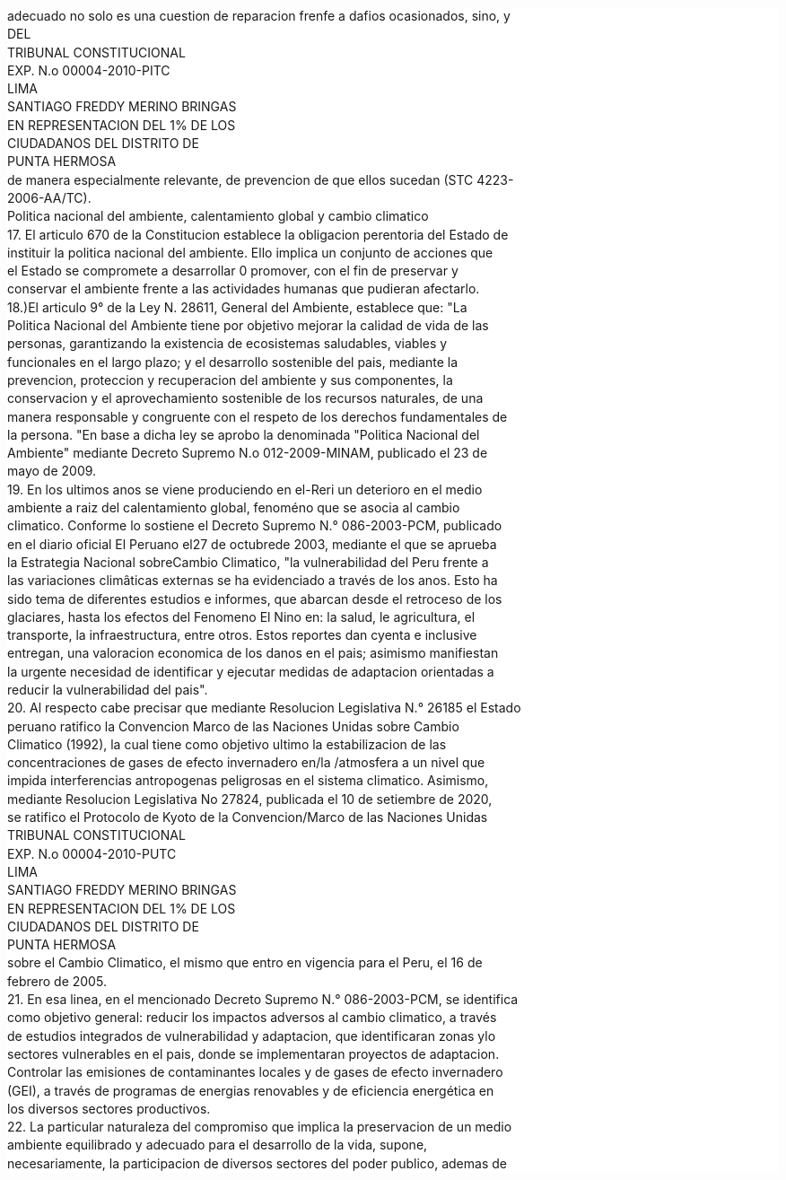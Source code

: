 adecuado no solo es una cuestion de reparacion frenfe a dafios ocasionados, sino, y  
DEL  
TRIBUNAL CONSTITUCIONAL  
EXP. N.o 00004-2010-PITC  
LIMA  
SANTIAGO FREDDY MERINO BRINGAS  
EN REPRESENTACION DEL 1% DE LOS  
CIUDADANOS DEL DISTRITO DE  
PUNTA HERMOSA  
de manera especialmente relevante, de prevencion de que ellos sucedan (STC 4223-  
2006-AA/TC).  
Politica nacional del ambiente, calentamiento global y cambio climatico  
17. El articulo 670 de la Constitucion establece la obligacion perentoria del Estado de  
instituir la politica nacional del ambiente. Ello implica un conjunto de acciones que  
el Estado se compromete a desarrollar 0 promover, con el fin de preservar y  
conservar el ambiente frente a las actividades humanas que pudieran afectarlo.  
18.)El articulo 9° de la Ley N. 28611, General del Ambiente, establece que: "La  
Politica Nacional del Ambiente tiene por objetivo mejorar la calidad de vida de las  
personas, garantizando la existencia de ecosistemas saludables, viables y  
funcionales en el largo plazo; y el desarrollo sostenible del pais, mediante la  
prevencion, proteccion y recuperacion del ambiente y sus componentes, la  
conservacion y el aprovechamiento sostenible de los recursos naturales, de una  
manera responsable y congruente con el respeto de los derechos fundamentales de  
la persona. "En base a dicha ley se aprobo la denominada "Politica Nacional del  
Ambiente" mediante Decreto Supremo N.o 012-2009-MINAM, publicado el 23 de  
mayo de 2009.  
19. En los ultimos anos se viene produciendo en el-Reri un deterioro en el medio  
ambiente a raiz del calentamiento global, fenoméno que se asocia al cambio  
climatico. Conforme lo sostiene el Decreto Supremo N.° 086-2003-PCM, publicado  
en el diario oficial El Peruano el27 de octubrede 2003, mediante el que se aprueba  
la Estrategia Nacional sobreCambio Climatico, "la vulnerabilidad del Peru frente a  
las variaciones climâticas externas se ha evidenciado a través de los anos. Esto ha  
sido tema de diferentes estudios e informes, que abarcan desde el retroceso de los  
glaciares, hasta los efectos del Fenomeno El Nino en: la salud, le agricultura, el  
transporte, la infraestructura, entre otros. Estos reportes dan cyenta e inclusive  
entregan, una valoracion economica de los danos en el pais; asimismo manifiestan  
la urgente necesidad de identificar y ejecutar medidas de adaptacion orientadas a  
reducir la vulnerabilidad del pais".  
20. Al respecto cabe precisar que mediante Resolucion Legislativa N.° 26185 el Estado  
peruano ratifico la Convencion Marco de las Naciones Unidas sobre Cambio  
Climatico (1992), la cual tiene como objetivo ultimo la estabilizacion de las  
concentraciones de gases de efecto invernadero en/la /atmosfera a un nivel que  
impida interferencias antropogenas peligrosas en el sistema climatico. Asimismo,  
mediante Resolucion Legislativa No 27824, publicada el 10 de setiembre de 2020,  
se ratifico el Protocolo de Kyoto de la Convencion/Marco de las Naciones Unidas  
TRIBUNAL CONSTITUCIONAL  
EXP. N.o 00004-2010-PUTC  
LIMA  
SANTIAGO FREDDY MERINO BRINGAS  
EN REPRESENTACION DEL 1% DE LOS  
CIUDADANOS DEL DISTRITO DE  
PUNTA HERMOSA  
sobre el Cambio Climatico, el mismo que entro en vigencia para el Peru, el 16 de  
febrero de 2005.  
21. En esa linea, en el mencionado Decreto Supremo N.° 086-2003-PCM, se identifica  
como objetivo general: reducir los impactos adversos al cambio climatico, a través  
de estudios integrados de vulnerabilidad y adaptacion, que identificaran zonas ylo  
sectores vulnerables en el pais, donde se implementaran proyectos de adaptacion.  
Controlar las emisiones de contaminantes locales y de gases de efecto invernadero  
(GEI), a través de programas de energias renovables y de eficiencia energética en  
los diversos sectores productivos.  
22. La particular naturaleza del compromiso que implica la preservacion de un medio  
ambiente equilibrado y adecuado para el desarrollo de la vida, supone,  
necesariamente, la participacion de diversos sectores del poder publico, ademas de  